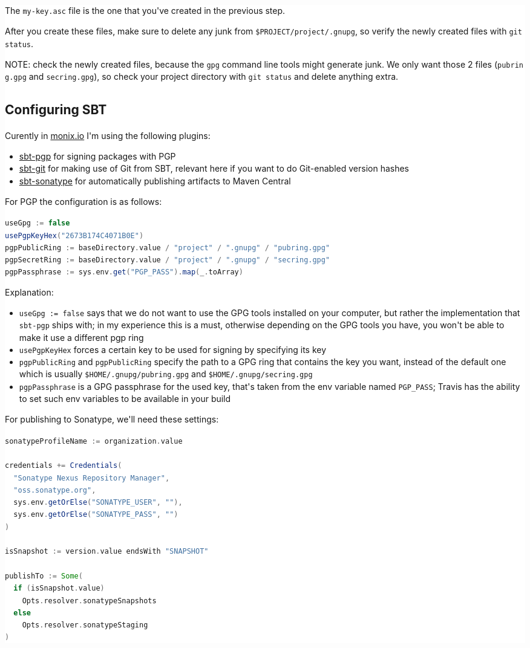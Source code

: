 The `my-key.asc` file is the one that you've created in the previous step.

After you create these files, make sure to delete any junk from
`$PROJECT/project/.gnupg`, so verify the newly created files with
`git status`.

NOTE: check the newly created files, because the `gpg` command line
tools might generate junk. We only want those 2 files (`pubring.gpg`
and `secring.gpg`), so check your project directory with `git status`
and delete anything extra.

## Configuring SBT

Curently in [monix.io](https://monix.io) I'm using the following plugins:

- [sbt-pgp](https://github.com/sbt/sbt-pgp) for signing packages with PGP
- [sbt-git](https://github.com/sbt/sbt-git) for making use of Git from
  SBT, relevant here if you want to do Git-enabled version hashes
- [sbt-sonatype](https://github.com/xerial/sbt-sonatype) for automatically
  publishing artifacts to Maven Central

For PGP the configuration is as follows:

```scala
useGpg := false
usePgpKeyHex("2673B174C4071B0E")
pgpPublicRing := baseDirectory.value / "project" / ".gnupg" / "pubring.gpg"
pgpSecretRing := baseDirectory.value / "project" / ".gnupg" / "secring.gpg"
pgpPassphrase := sys.env.get("PGP_PASS").map(_.toArray)
```

Explanation:

- `useGpg := false` says that we do not want to use the GPG tools
  installed on your computer, but rather the implementation that
  `sbt-pgp` ships with; in my experience this is a must, otherwise
  depending on the GPG tools you have, you won't be able to make it
  use a different pgp ring
- `usePgpKeyHex` forces a certain key to be used for signing by
  specifying its key
- `pgpPublicRing` and `pgpPublicRing` specify the path to a GPG ring
  that contains the key you want, instead of the default one which is
  usually `$HOME/.gnupg/pubring.gpg` and `$HOME/.gnupg/secring.gpg`
- `pgpPassphrase` is a GPG passphrase for the used key, that's taken
  from the env variable named `PGP_PASS`; Travis has the ability to
  set such env variables to be available in your build

For publishing to Sonatype, we'll need these settings:

```scala
sonatypeProfileName := organization.value

credentials += Credentials(
  "Sonatype Nexus Repository Manager",
  "oss.sonatype.org",
  sys.env.getOrElse("SONATYPE_USER", ""),
  sys.env.getOrElse("SONATYPE_PASS", "")
)

isSnapshot := version.value endsWith "SNAPSHOT"

publishTo := Some(
  if (isSnapshot.value)
    Opts.resolver.sonatypeSnapshots
  else
    Opts.resolver.sonatypeStaging
)
```
